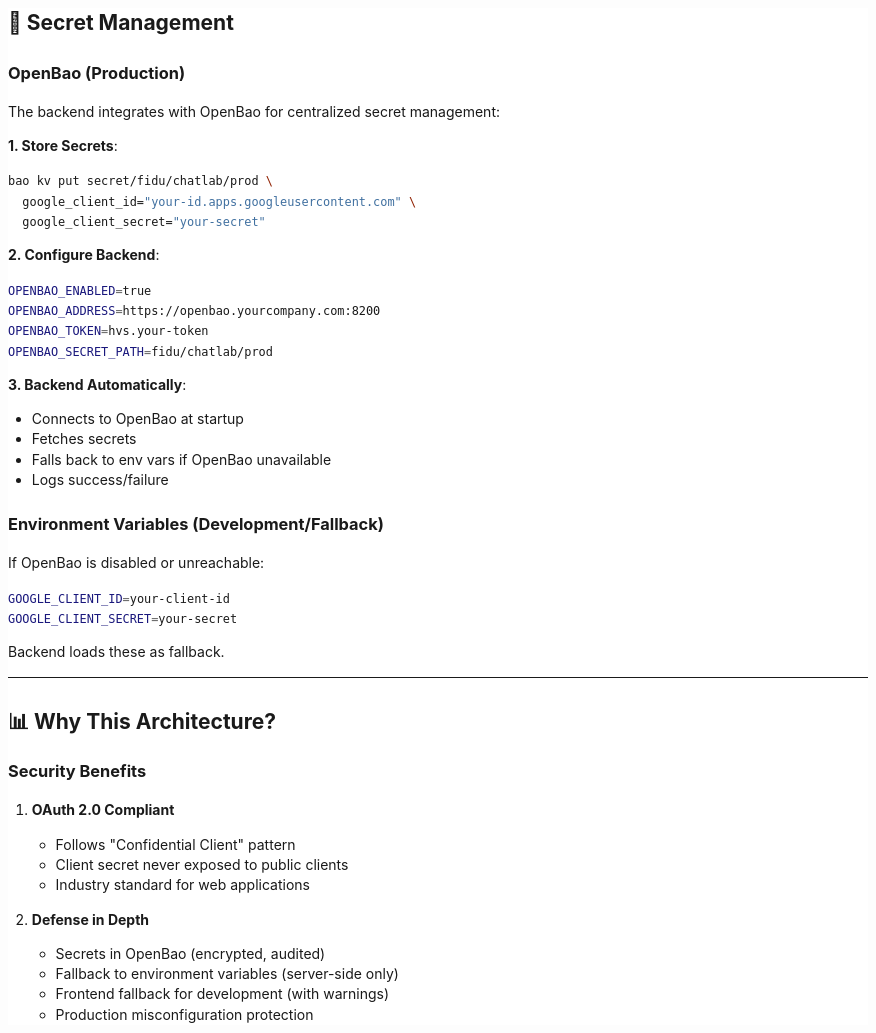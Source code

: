 
## 🔐 Secret Management

### OpenBao (Production)

The backend integrates with OpenBao for centralized secret management:

**1. Store Secrets**:
```bash
bao kv put secret/fidu/chatlab/prod \
  google_client_id="your-id.apps.googleusercontent.com" \
  google_client_secret="your-secret"
```

**2. Configure Backend**:
```bash
OPENBAO_ENABLED=true
OPENBAO_ADDRESS=https://openbao.yourcompany.com:8200
OPENBAO_TOKEN=hvs.your-token
OPENBAO_SECRET_PATH=fidu/chatlab/prod
```

**3. Backend Automatically**:
- Connects to OpenBao at startup
- Fetches secrets
- Falls back to env vars if OpenBao unavailable
- Logs success/failure

### Environment Variables (Development/Fallback)

If OpenBao is disabled or unreachable:

```bash
GOOGLE_CLIENT_ID=your-client-id
GOOGLE_CLIENT_SECRET=your-secret
```

Backend loads these as fallback.

---

## 📊 Why This Architecture?

### Security Benefits

1. **OAuth 2.0 Compliant**
   - Follows "Confidential Client" pattern
   - Client secret never exposed to public clients
   - Industry standard for web applications

2. **Defense in Depth**
   - Secrets in OpenBao (encrypted, audited)
   - Fallback to environment variables (server-side only)
   - Frontend fallback for development (with warnings)
   - Production misconfiguration protection
